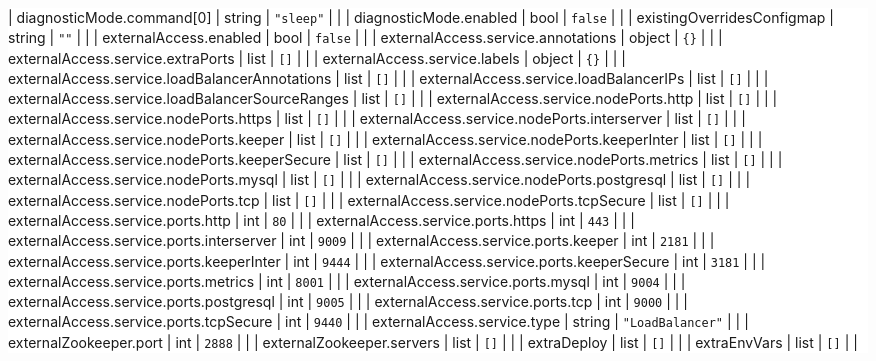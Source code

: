 | diagnosticMode.command[0] | string | `"sleep"` |  |
| diagnosticMode.enabled | bool | `false` |  |
| existingOverridesConfigmap | string | `""` |  |
| externalAccess.enabled | bool | `false` |  |
| externalAccess.service.annotations | object | `{}` |  |
| externalAccess.service.extraPorts | list | `[]` |  |
| externalAccess.service.labels | object | `{}` |  |
| externalAccess.service.loadBalancerAnnotations | list | `[]` |  |
| externalAccess.service.loadBalancerIPs | list | `[]` |  |
| externalAccess.service.loadBalancerSourceRanges | list | `[]` |  |
| externalAccess.service.nodePorts.http | list | `[]` |  |
| externalAccess.service.nodePorts.https | list | `[]` |  |
| externalAccess.service.nodePorts.interserver | list | `[]` |  |
| externalAccess.service.nodePorts.keeper | list | `[]` |  |
| externalAccess.service.nodePorts.keeperInter | list | `[]` |  |
| externalAccess.service.nodePorts.keeperSecure | list | `[]` |  |
| externalAccess.service.nodePorts.metrics | list | `[]` |  |
| externalAccess.service.nodePorts.mysql | list | `[]` |  |
| externalAccess.service.nodePorts.postgresql | list | `[]` |  |
| externalAccess.service.nodePorts.tcp | list | `[]` |  |
| externalAccess.service.nodePorts.tcpSecure | list | `[]` |  |
| externalAccess.service.ports.http | int | `80` |  |
| externalAccess.service.ports.https | int | `443` |  |
| externalAccess.service.ports.interserver | int | `9009` |  |
| externalAccess.service.ports.keeper | int | `2181` |  |
| externalAccess.service.ports.keeperInter | int | `9444` |  |
| externalAccess.service.ports.keeperSecure | int | `3181` |  |
| externalAccess.service.ports.metrics | int | `8001` |  |
| externalAccess.service.ports.mysql | int | `9004` |  |
| externalAccess.service.ports.postgresql | int | `9005` |  |
| externalAccess.service.ports.tcp | int | `9000` |  |
| externalAccess.service.ports.tcpSecure | int | `9440` |  |
| externalAccess.service.type | string | `"LoadBalancer"` |  |
| externalZookeeper.port | int | `2888` |  |
| externalZookeeper.servers | list | `[]` |  |
| extraDeploy | list | `[]` |  |
| extraEnvVars | list | `[]` |  |